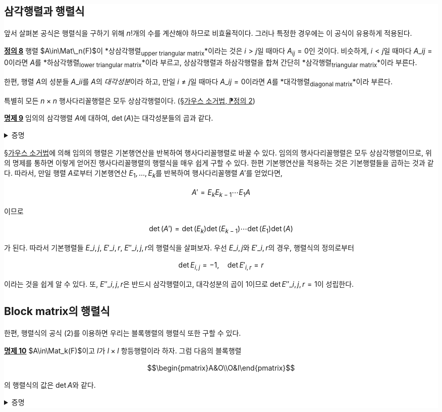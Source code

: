 </div>

## 삼각행렬과 행렬식

앞서 살펴본 공식은 행렬식을 구하기 위해 $n!$개의 수를 계산해야 하므로 비효율적이다. 그러나 특정한 경우에는 이 공식이 유용하게 적용된다.

<div class="definition" markdown="1">

<ins id="def8">**정의 8**</ins> 행렬 $A\in\Mat\_n(F)$이 *상삼각행렬<sub>upper triangular matrix</sub>*이라는 것은 $i>j$일 때마다 $A_{ij}=0$인 것이다. 비슷하게, $i < j$일 때마다 $A\_{ij}=0$이라면 $A$를 *하삼각행렬<sub>lower triangular matrix</sub>*이라 부르고, 상삼각행렬과 하삼각행렬을 합쳐 간단히 *삼각행렬<sub>triangular matrix</sub>*이라 부른다.

한편, 행렬 $A$의 성분들 $A\_{ii}$를 $A$의 *대각성분*이라 하고, 만일 $i\neq j$일 때마다 $A\_{ij}=0$이라면 $A$를 *대각행렬<sub>diagonal matrix</sub>*이라 부른다. 

</div>

특별히 모든 $n\times n$ 행사다리꼴행렬은 모두 상삼각행렬이다. ([§가우스 소거법, ⁋정의 2](/ko/math/basic_linear_algebra/Gaussian_elimination#def2))


<div class="proposition" markdown="1">

<ins id="prop9">**명제 9**</ins> 임의의 삼각행렬 $A$에 대하여, $\det(A)$는 대각성분들의 곱과 같다.

</div>
<details class="proof" markdown="1"><summary>증명</summary></details>

[§가우스 소거법](/ko/math/basic_linear_algebra/Gaussian_elimination)에 의해 임의의 행렬은 기본행연산을 반복하여 행사다리꼴행렬로 바꿀 수 있다. 임의의 행사다리꼴행렬은 모두 상삼각행렬이므로, 위의 명제를 통하면 이렇게 얻어진 행사다리꼴행렬의 행렬식을 매우 쉽게 구할 수 있다. 한편 기본행연산을 적용하는 것은 기본행렬들을 곱하는 것과 같다. 따라서, 만일 행렬 $A$로부터 기본행연산 $E_1,\ldots, E_k$를 반복하여 행사다리꼴행렬 $A'$를 얻었다면, 

$$A'=E_kE_{k-1}\cdots E_1 A$$

이므로 

$$\det(A')=\det(E_k)\det(E_{k-1})\cdots\det(E_1)\det(A)$$

가 된다. 따라서 기본행렬들 $E\_{i,j}$, $E'\_{i,r}$, $E''\_{i,j,r}$의 행렬식을 살펴보자. 우선 $E\_{i,j}$와 $E'\_{i,r}$의 경우, 행렬식의 정의로부터 

$$\det E_{i,j}=-1,\quad \det E'_{i,r}=r$$

이라는 것을 쉽게 알 수 있다. 또, $E''\_{i,j,r}$은 반드시 삼각행렬이고, 대각성분의 곱이 1이므로 $\det E''\_{i,j,r}=1$이 성립한다. 

## Block matrix의 행렬식

한편, 행렬식의 공식 (2)를 이용하면 우리는 블록행렬의 행렬식 또한 구할 수 있다. 

<div class="proposition" markdown="1">

<ins id="prop10">**명제 10**</ins> $A\in\Mat_k(F)$이고 $I$가 $l\times l$ 항등행렬이라 하자. 그럼 다음의 블록행렬

$$\begin{pmatrix}A&O\\O&I\end{pmatrix}$$

의 행렬식의 값은 $\det A$와 같다.

</div>
<details class="proof" markdown="1"><summary>증명</summary></details>

<div class="proposition" markdown="1">
